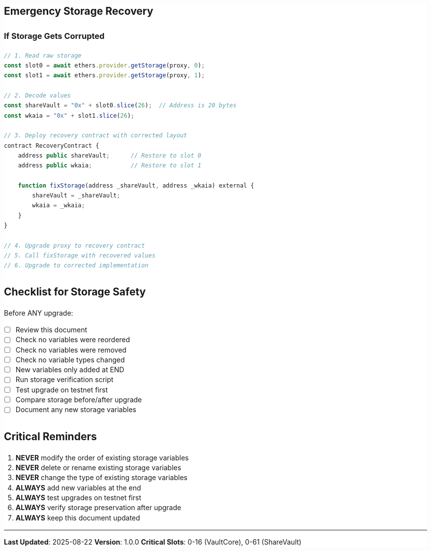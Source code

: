## Emergency Storage Recovery

### If Storage Gets Corrupted

```javascript
// 1. Read raw storage
const slot0 = await ethers.provider.getStorage(proxy, 0);
const slot1 = await ethers.provider.getStorage(proxy, 1);

// 2. Decode values
const shareVault = "0x" + slot0.slice(26);  // Address is 20 bytes
const wkaia = "0x" + slot1.slice(26);

// 3. Deploy recovery contract with corrected layout
contract RecoveryContract {
    address public shareVault;      // Restore to slot 0
    address public wkaia;           // Restore to slot 1
    
    function fixStorage(address _shareVault, address _wkaia) external {
        shareVault = _shareVault;
        wkaia = _wkaia;
    }
}

// 4. Upgrade proxy to recovery contract
// 5. Call fixStorage with recovered values
// 6. Upgrade to corrected implementation
```

## Checklist for Storage Safety

Before ANY upgrade:

- [ ] Review this document
- [ ] Check no variables were reordered
- [ ] Check no variables were removed
- [ ] Check no variable types changed
- [ ] New variables only added at END
- [ ] Run storage verification script
- [ ] Test upgrade on testnet first
- [ ] Compare storage before/after upgrade
- [ ] Document any new storage variables

## Critical Reminders

1. **NEVER** modify the order of existing storage variables
2. **NEVER** delete or rename existing storage variables
3. **NEVER** change the type of existing storage variables
4. **ALWAYS** add new variables at the end
5. **ALWAYS** test upgrades on testnet first
6. **ALWAYS** verify storage preservation after upgrade
7. **ALWAYS** keep this document updated

---

**Last Updated**: 2025-08-22
**Version**: 1.0.0
**Critical Slots**: 0-16 (VaultCore), 0-61 (ShareVault)